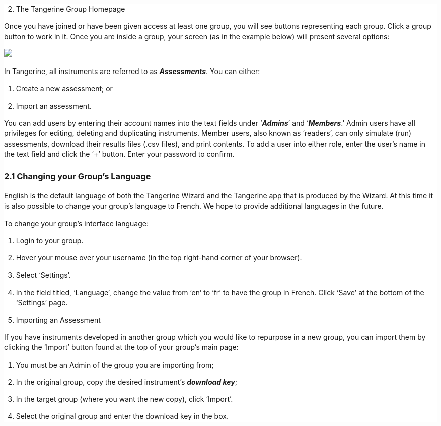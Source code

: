 2. The Tangerine Group Homepage

Once you have joined or have been given access at least one group, you
will see buttons representing each group. Click a group button to work
in it. Once you are inside a group, your screen (as in the example
below) will present several options:

![](.//media/image21.png)

In Tangerine, all instruments are referred to as ***Assessments***. You
can either:

1.  Create a new assessment; or

2.  Import an assessment.

You can add users by entering their account names into the text fields
under ‘***Admins***’ and ‘***Members***.’ Admin users have all
privileges for editing, deleting and duplicating instruments. Member
users, also known as ‘readers’, can only simulate (run) assessments,
download their results files (.csv files), and print contents. To add a
user into either role, enter the user’s name in the text field and click
the ‘+’ button. Enter your password to confirm.

### 2.1 Changing your Group’s Language

English is the default language of both the Tangerine Wizard and the
Tangerine app that is produced by the Wizard. At this time it is also
possible to change your group’s language to French. We hope to provide
additional languages in the future.

To change your group’s interface language:

1.  Login to your group.

2.  Hover your mouse over your username (in the top right-hand corner of
    your browser).

3.  Select ‘Settings’.

4.  In the field titled, ‘Language’, change the value from ‘en’ to ‘fr’
    to have the group in French. Click ‘Save’ at the bottom of the
    ‘Settings’ page.

3. Importing an Assessment

If you have instruments developed in another group which you would like
to repurpose in a new group, you can import them by clicking the
‘Import’ button found at the top of your group’s main page:

1.  You must be an Admin of the group you are importing from;

2.  In the original group, copy the desired instrument’s ***download
    key***;

3.  In the target group (where you want the new copy), click ‘Import’.

4.  Select the original group and enter the download key in the box.
